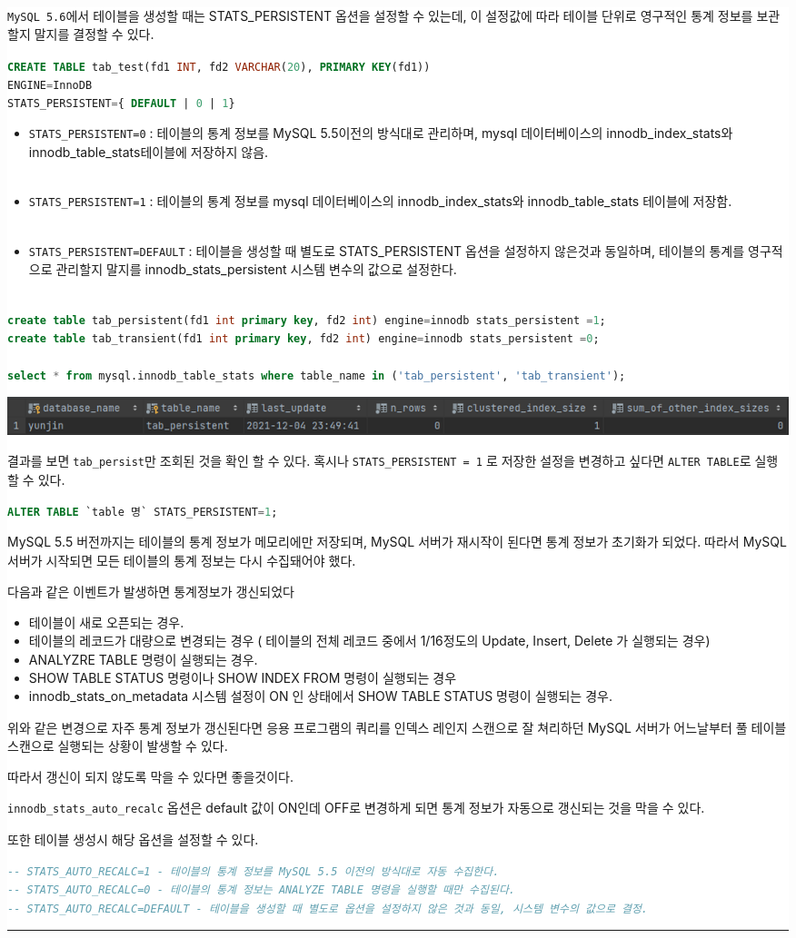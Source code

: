 `MySQL 5.6`에서 테이블을 생성할 때는 STATS_PERSISTENT 옵션을 설정할 수 있는데, 이 설정값에 따라 테이블 단위로 영구적인 통계 정보를 보관할지 말지를 결정할 수 있다.

```sql
CREATE TABLE tab_test(fd1 INT, fd2 VARCHAR(20), PRIMARY KEY(fd1))
ENGINE=InnoDB
STATS_PERSISTENT={ DEFAULT | 0 | 1}
```


 - `STATS_PERSISTENT=0` : 테이블의 통계 정보를 MySQL 5.5이전의 방식대로 관리하며, mysql 데이터베이스의 innodb_index_stats와 innodb_table_stats테이블에 저장하지 않음.<br><br>
   
 - `STATS_PERSISTENT=1` : 테이블의 통계 정보를 mysql 데이터베이스의 innodb_index_stats와 innodb_table_stats 테이블에 저장함.<br><br>
   
 - `STATS_PERSISTENT=DEFAULT` : 테이블을 생성할 때 별도로 STATS_PERSISTENT 옵션을 설정하지 않은것과 동일하며, 
테이블의 통계를 영구적으로 관리할지 말지를 innodb_stats_persistent 시스템 변수의 값으로 설정한다.<br>
   
```sql

create table tab_persistent(fd1 int primary key, fd2 int) engine=innodb stats_persistent =1;
create table tab_transient(fd1 int primary key, fd2 int) engine=innodb stats_persistent =0;

select * from mysql.innodb_table_stats where table_name in ('tab_persistent', 'tab_transient');
```
   
![img.png](img.png)

결과를 보면 `tab_persist`만 조회된 것을 확인 할 수 있다. 
혹시나 `STATS_PERSISTENT = 1` 로 저장한 설정을 변경하고 싶다면 `ALTER TABLE`로 실행 할 수 있다. 

```sql
ALTER TABLE `table 명` STATS_PERSISTENT=1;
```

MySQL 5.5 버전까지는 테이블의 통계 정보가 메모리에만 저장되며, MySQL 서버가 재시작이 된다면 통계 정보가 초기화가 되었다.
따라서 MySQL 서버가 시작되면 모든 테이블의 통계 정보는 다시 수집돼어야 했다.

다음과 같은 이벤트가 발생하면 통계정보가 갱신되었다
 - 테이블이 새로 오픈되는 경우.
 - 테이블의 레코드가 대량으로 변경되는 경우 ( 테이블의 전체 레코드 중에서 1/16정도의 Update, Insert, Delete 가 실행되는 경우)
 - ANALYZRE TABLE 명령이 실행되는 경우.
 - SHOW TABLE STATUS 명령이나 SHOW INDEX FROM 명령이 실행되는 경우
 - innodb_stats_on_metadata 시스템 설정이 ON 인 상태에서 SHOW TABLE STATUS 명령이 실행되는 경우.

위와 같은 변경으로 자주 통계 정보가 갱신된다면 응용 프로그램의 쿼리를 인덱스 레인지 스캔으로 잘 쳐리하던 
MySQL 서버가 어느날부터 풀 테이블 스캔으로 실행되는 상황이 발생할 수 있다.

따라서 갱신이 되지 않도록 막을 수 있다면 좋을것이다.

`innodb_stats_auto_recalc` 옵션은 default 값이 ON인데 OFF로 변경하게 되면 통계 정보가 자동으로 갱신되는 것을 막을 수 있다.

또한 테이블 생성시 해당 옵션을 설정할 수 있다.

```sql
-- STATS_AUTO_RECALC=1 - 테이블의 통계 정보를 MySQL 5.5 이전의 방식대로 자동 수집한다.
-- STATS_AUTO_RECALC=0 - 테이블의 통계 정보는 ANALYZE TABLE 명령을 실행할 때만 수집된다.
-- STATS_AUTO_RECALC=DEFAULT - 테이블을 생성할 때 별도로 옵션을 설정하지 않은 것과 동일, 시스템 변수의 값으로 결정.
```

---